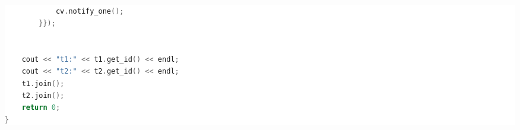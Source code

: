 ```c++
			cv.notify_one();
		}});


	cout << "t1:" << t1.get_id() << endl;
	cout << "t2:" << t2.get_id() << endl;
	t1.join();
	t2.join();
	return 0;
}
```

